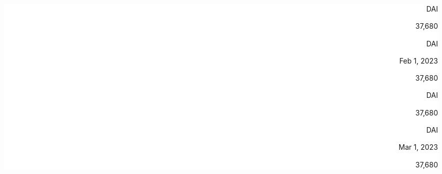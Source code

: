    </td>
   <td><p style="text-align: right">
DAI</p>

   </td>
   <td>
   </td>
   <td>
   </td>
   <td><p style="text-align: right">
37,680</p>

   </td>
   <td><p style="text-align: right">
DAI</p>

   </td>
  </tr>
  <tr>
   <td>
   </td>
   <td><p style="text-align: right">
Feb 1, 2023</p>

   </td>
   <td><p style="text-align: right">
37,680</p>

   </td>
   <td><p style="text-align: right">
DAI</p>

   </td>
   <td>
   </td>
   <td>
   </td>
   <td><p style="text-align: right">
37,680</p>

   </td>
   <td><p style="text-align: right">
DAI</p>

   </td>
  </tr>
  <tr>
   <td>
   </td>
   <td><p style="text-align: right">
Mar 1, 2023</p>

   </td>
   <td><p style="text-align: right">
37,680</p>
